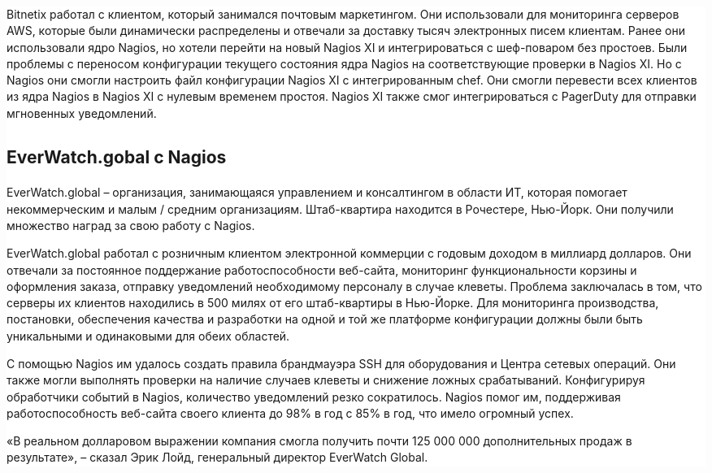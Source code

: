 Bitnetix работал с клиентом, который занимался почтовым маркетингом. Они использовали для мониторинга серверов AWS, которые были динамически распределены и отвечали за доставку тысяч электронных писем клиентам. Ранее они использовали ядро ​​Nagios, но хотели перейти на новый Nagios XI и интегрироваться с шеф-поваром без простоев. Были проблемы с переносом конфигурации текущего состояния ядра Nagios на соответствующие проверки в Nagios XI. Но с Nagios они смогли настроить файл конфигурации Nagios XI с интегрированным chef. Они смогли перевести всех клиентов из ядра Nagios в Nagios XI с нулевым временем простоя. Nagios XI также смог интегрироваться с PagerDuty для отправки мгновенных уведомлений.

## EverWatch.gobal с Nagios

EverWatch.global – организация, занимающаяся управлением и консалтингом в области ИТ, которая помогает некоммерческим и малым / средним организациям. Штаб-квартира находится в Рочестере, Нью-Йорк. Они получили множество наград за свою работу с Nagios.

EverWatch.global работал с розничным клиентом электронной коммерции с годовым доходом в миллиард долларов. Они отвечали за постоянное поддержание работоспособности веб-сайта, мониторинг функциональности корзины и оформления заказа, отправку уведомлений необходимому персоналу в случае клеветы. Проблема заключалась в том, что серверы их клиентов находились в 500 милях от его штаб-квартиры в Нью-Йорке. Для мониторинга производства, постановки, обеспечения качества и разработки на одной и той же платформе конфигурации должны были быть уникальными и одинаковыми для обеих областей.

С помощью Nagios им удалось создать правила брандмауэра SSH для оборудования и Центра сетевых операций. Они также могли выполнять проверки на наличие случаев клеветы и снижение ложных срабатываний. Конфигурируя обработчики событий в Nagios, количество уведомлений резко сократилось. Nagios помог им, поддерживая работоспособность веб-сайта своего клиента до 98% в год с 85% в год, что имело огромный успех.

«В реальном долларовом выражении компания смогла получить почти 125 000 000 дополнительных продаж в результате», – сказал Эрик Лойд, генеральный директор EverWatch Global.